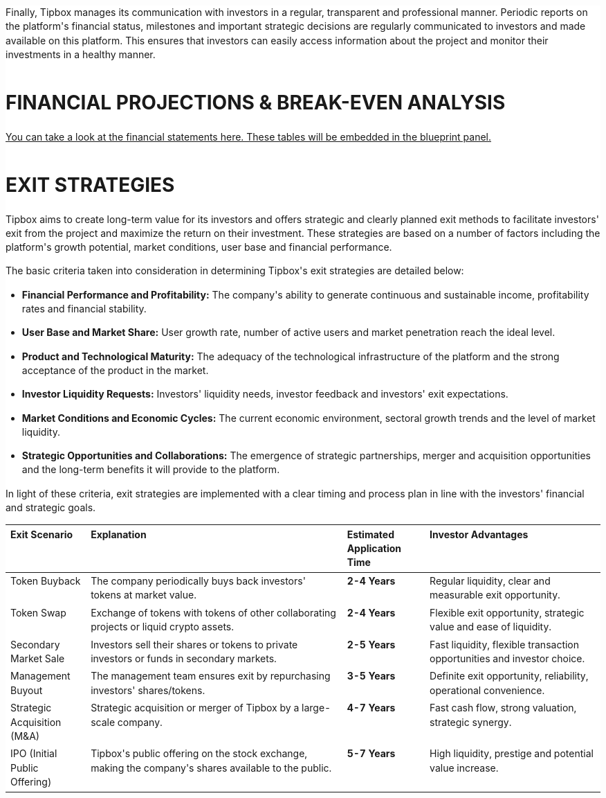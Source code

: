 Finally, Tipbox manages its communication with investors in a regular, transparent and professional manner. Periodic reports on the platform's financial status, milestones and important strategic decisions are regularly communicated to investors and made available on this platform. This ensures that investors can easily access information about the project and monitor their investments in a healthy manner.

# **FINANCIAL PROJECTIONS & BREAK-EVEN ANALYSIS**

[You can take a look at the financial statements here. These tables will be embedded in the blueprint panel.](https://docs.google.com/spreadsheets/d/1Qzz0pWs1VL6H3XbiI3zihQaBTrbEXMmw8fWyRyd0rR0/edit?usp=sharing)

# **EXIT STRATEGIES**

Tipbox aims to create long-term value for its investors and offers strategic and clearly planned exit methods to facilitate investors' exit from the project and maximize the return on their investment. These strategies are based on a number of factors including the platform's growth potential, market conditions, user base and financial performance.

The basic criteria taken into consideration in determining Tipbox's exit strategies are detailed below:

* **Financial Performance and Profitability:** The company's ability to generate continuous and sustainable income, profitability rates and financial stability.

* **User Base and Market Share:** User growth rate, number of active users and market penetration reach the ideal level.

* **Product and Technological Maturity:** The adequacy of the technological infrastructure of the platform and the strong acceptance of the product in the market.

* **Investor Liquidity Requests:** Investors' liquidity needs, investor feedback and investors' exit expectations.

* **Market Conditions and Economic Cycles:** The current economic environment, sectoral growth trends and the level of market liquidity.

* **Strategic Opportunities and Collaborations:** The emergence of strategic partnerships, merger and acquisition opportunities and the long-term benefits it will provide to the platform.

In light of these criteria, exit strategies are implemented with a clear timing and process plan in line with the investors' financial and strategic goals.

| Exit Scenario | Explanation | Estimated Application Time | Investor Advantages |
| :---- | :---- | :---- | :---- |
| Token Buyback | The company periodically buys back investors' tokens at market value. | **2-4 Years** | Regular liquidity, clear and measurable exit opportunity. |
| Token Swap | Exchange of tokens with tokens of other collaborating projects or liquid crypto assets. | **2-4 Years** | Flexible exit opportunity, strategic value and ease of liquidity. |
| Secondary Market Sale | Investors sell their shares or tokens to private investors or funds in secondary markets. | **2-5 Years** | Fast liquidity, flexible transaction opportunities and investor choice. |
| Management Buyout | The management team ensures exit by repurchasing investors' shares/tokens. | **3-5 Years** | Definite exit opportunity, reliability, operational convenience. |
| Strategic Acquisition (M\&A) | Strategic acquisition or merger of Tipbox by a large-scale company. | **4-7 Years** | Fast cash flow, strong valuation, strategic synergy. |
| IPO (Initial Public Offering) | Tipbox's public offering on the stock exchange, making the company's shares available to the public. | **5-7 Years** | High liquidity, prestige and potential value increase. |
